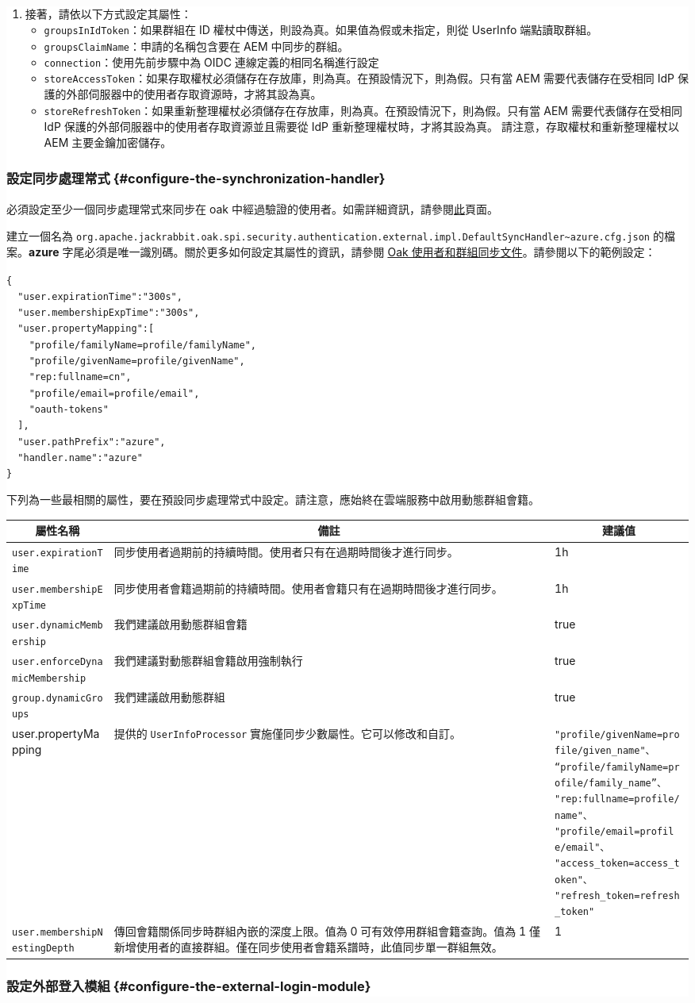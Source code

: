 1. 接著，請依以下方式設定其屬性：
   * `groupsInIdToken`：如果群組在 ID 權杖中傳送，則設為真。如果值為假或未指定，則從 UserInfo 端點讀取群組。
   * `groupsClaimName`：申請的名稱包含要在 AEM 中同步的群組。
   * `connection`：使用先前步驟中為 OIDC 連線定義的相同名稱進行設定
   * `storeAccessToken`：如果存取權杖必須儲存在存放庫，則為真。在預設情況下，則為假。只有當 AEM 需要代表儲存在受相同 IdP 保護的外部伺服器中的使用者存取資源時，才將其設為真。
   * `storeRefreshToken`：如果重新整理權杖必須儲存在存放庫，則為真。在預設情況下，則為假。只有當 AEM 需要代表儲存在受相同 IdP 保護的外部伺服器中的使用者存取資源並且需要從 IdP 重新整理權杖時，才將其設為真。
請注意，存取權杖和重新整理權杖以 AEM 主要金鑰加密儲存。


### 設定同步處理常式 {#configure-the-synchronization-handler}

必須設定至少一個同步處理常式來同步在 oak 中經過驗證的使用者。如需詳細資訊，請參閱[此](https://jackrabbit.apache.org/oak/docs/security/authentication/external/defaultusersync.html?lang=zh-Hant)頁面。

建立一個名為 `org.apache.jackrabbit.oak.spi.security.authentication.external.impl.DefaultSyncHandler~azure.cfg.json` 的檔案。**azure** 字尾必須是唯一識別碼。關於更多如何設定其屬性的資訊，請參閱 [Oak 使用者和群組同步文件](https://jackrabbit.apache.org/oak/docs/security/authentication/external/defaultusersync.html?lang=zh-Hant)。請參閱以下的範例設定：

```
{
  "user.expirationTime":"300s",
  "user.membershipExpTime":"300s",
  "user.propertyMapping":[
    "profile/familyName=profile/familyName",
    "profile/givenName=profile/givenName",
    "rep:fullname=cn",
    "profile/email=profile/email",
    "oauth-tokens"
  ],
  "user.pathPrefix":"azure",
  "handler.name":"azure"
}
```

下列為一些最相關的屬性，要在預設同步處理常式中設定。請注意，應始終在雲端服務中啟用動態群組會籍。

| 屬性名稱 | 備註 | 建議值 |
|---|---|---|
| `user.expirationTime` | 同步使用者過期前的持續時間。使用者只有在過期時間後才進行同步。 | 1h |
| `user.membershipExpTime` | 同步使用者會籍過期前的持續時間。使用者會籍只有在過期時間後才進行同步。 | 1h |
| `user.dynamicMembership` | 我們建議啟用動態群組會籍 | true |
| `user.enforceDynamicMembership` | 我們建議對動態群組會籍啟用強制執行 | true |
| `group.dynamicGroups` | 我們建議啟用動態群組 | true |
| user.propertyMapping | 提供的 `UserInfoProcessor` 實施僅同步少數屬性。它可以修改和自訂。 | <code>&quot;profile/givenName=profile/given_name&quot;、</code><br><code>“profile/familyName=profile/family_name”、</code><br><code>&quot;rep:fullname=profile/name&quot;、</code><br><code>&quot;profile/email=profile/email&quot;、</code><br><code>&quot;access_token=access_token&quot;、</code><br><code>&quot;refresh_token=refresh_token&quot;</code> |  |
| `user.membershipNestingDepth` | 傳回會籍關係同步時群組內嵌的深度上限。值為 0 可有效停用群組會籍查詢。值為 1 僅新增使用者的直接群組。僅在同步使用者會籍系譜時，此值同步單一群組無效。 | 1 |

### 設定外部登入模組 {#configure-the-external-login-module}

